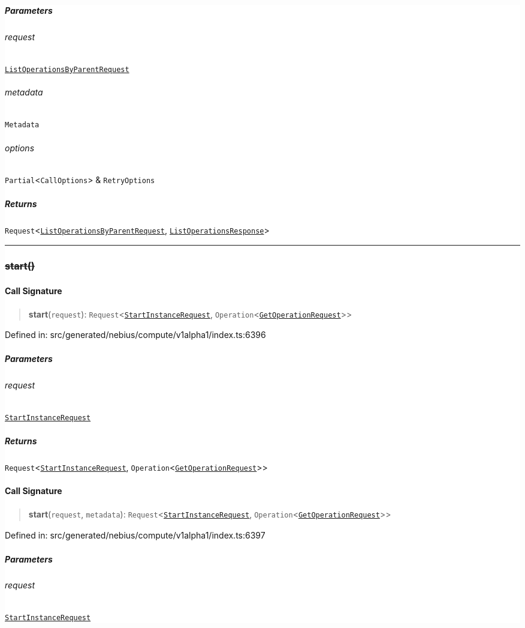 ##### Parameters

###### request

[`ListOperationsByParentRequest`](../../../common/v1alpha1/interfaces/ListOperationsByParentRequest.md)

###### metadata

`Metadata`

###### options

`Partial`\<`CallOptions`\> & `RetryOptions`

##### Returns

`Request`\<[`ListOperationsByParentRequest`](../../../common/v1alpha1/interfaces/ListOperationsByParentRequest.md), [`ListOperationsResponse`](../../../common/v1alpha1/interfaces/ListOperationsResponse.md)\>

***

### ~~start()~~

#### Call Signature

> **start**(`request`): `Request`\<[`StartInstanceRequest`](../interfaces/StartInstanceRequest.md), `Operation`\<[`GetOperationRequest`](../../../common/v1alpha1/interfaces/GetOperationRequest.md)\>\>

Defined in: src/generated/nebius/compute/v1alpha1/index.ts:6396

##### Parameters

###### request

[`StartInstanceRequest`](../interfaces/StartInstanceRequest.md)

##### Returns

`Request`\<[`StartInstanceRequest`](../interfaces/StartInstanceRequest.md), `Operation`\<[`GetOperationRequest`](../../../common/v1alpha1/interfaces/GetOperationRequest.md)\>\>

#### Call Signature

> **start**(`request`, `metadata`): `Request`\<[`StartInstanceRequest`](../interfaces/StartInstanceRequest.md), `Operation`\<[`GetOperationRequest`](../../../common/v1alpha1/interfaces/GetOperationRequest.md)\>\>

Defined in: src/generated/nebius/compute/v1alpha1/index.ts:6397

##### Parameters

###### request

[`StartInstanceRequest`](../interfaces/StartInstanceRequest.md)

